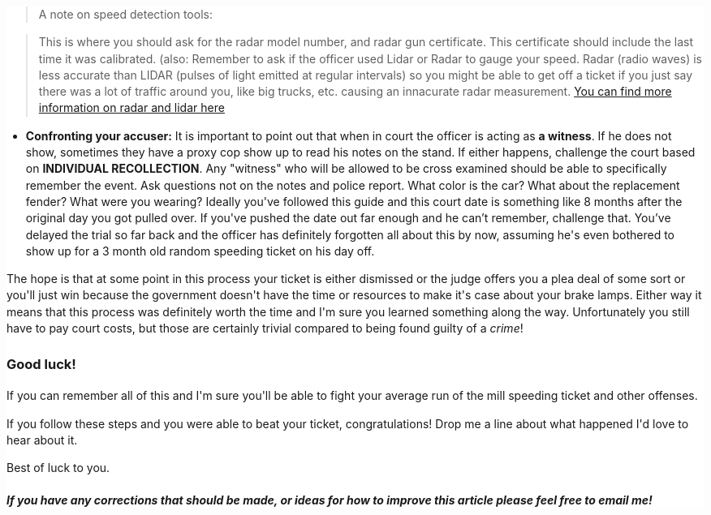 > A note on speed detection tools:

> This is where you should ask for the radar model number, and radar gun certificate. This certificate should include the last time it was calibrated. (also: Remember to ask if the officer used Lidar or Radar to gauge your speed. Radar (radio waves) is less accurate than LIDAR (pulses of light emitted at regular intervals) so you might be able to get off a ticket if you just say there was a lot of traffic around you, like big trucks, etc. causing an innacurate radar measurement. [You can find more information on radar and lidar here](http://www.lasertech.com/blogs/Traffic-Safety/post/2013/05/15/Difference-Between-Radar-and-Lidar-Explained.aspx)

- **Confronting your accuser:** It is important to point out that when in court the officer is acting as **a witness**. If he does not show, sometimes they have a proxy cop show up to read his notes on the stand. If either happens, challenge the court based on **INDIVIDUAL RECOLLECTION**. Any "witness" who will be allowed to be cross examined should be able to specifically remember the event. Ask questions not on the notes and police report. What color is the car? What about the replacement fender? What were you wearing? Ideally you've followed this guide and this court date is something like 8 months after the original day you got pulled over. If you've pushed the date out far enough and he can’t remember, challenge that. You’ve delayed the trial so far back and the officer has definitely forgotten all about this by now, assuming he's even bothered to show up for a 3 month old random speeding ticket on his day off.


The hope is that at some point in this process your ticket is either dismissed or the judge offers you a plea deal of some sort or you'll just win because the government doesn't have the time or resources to make it's case about your brake lamps. Either way it means that this process was definitely worth the time and I'm sure you learned something along the way. Unfortunately you still have to pay court costs, but those are certainly trivial compared to being found guilty of a *crime*!


### Good luck!

If you can remember all of this and I'm sure you'll be able to fight your average run of the mill speeding ticket and other offenses.

If you follow these steps and you were able to beat your ticket, congratulations! Drop me a line about what happened I'd love to hear about it.

Best of luck to you.

##### If you have any corrections that should be made, or ideas for how to improve this article please feel free to email me!

<script>
  // comments for this particular article
  var existingComments = [
    {
      "sectionId": "1",
      "comments": [
        {
          "authorAvatarUrl": "{{ site.url }}/public/img/david_icon.jpg",
          "authorName": "David Awad",
          "comment": "Admittedly, it will be tricky to appear clueless while knowing what the county seat is and forcing the officer to send it there. lol"
        }
      ]
    }
  ];
</script>


